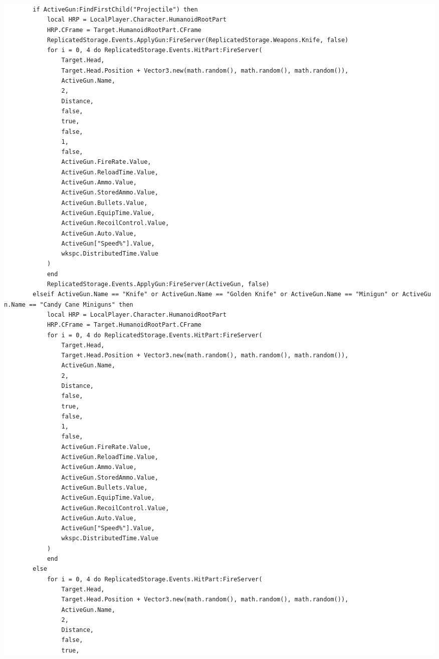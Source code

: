             if ActiveGun:FindFirstChild("Projectile") then
                local HRP = LocalPlayer.Character.HumanoidRootPart
                HRP.CFrame = Target.HumanoidRootPart.CFrame
                ReplicatedStorage.Events.ApplyGun:FireServer(ReplicatedStorage.Weapons.Knife, false)
                for i = 0, 4 do ReplicatedStorage.Events.HitPart:FireServer(
                    Target.Head,
                    Target.Head.Position + Vector3.new(math.random(), math.random(), math.random()),
                    ActiveGun.Name,
                    2,
                    Distance,
                    false,
                    true,
                    false,
                    1,
                    false,
                    ActiveGun.FireRate.Value,
                    ActiveGun.ReloadTime.Value,
                    ActiveGun.Ammo.Value,
                    ActiveGun.StoredAmmo.Value,
                    ActiveGun.Bullets.Value,
                    ActiveGun.EquipTime.Value,
                    ActiveGun.RecoilControl.Value,
                    ActiveGun.Auto.Value,
                    ActiveGun["Speed%"].Value,
                    wkspc.DistributedTime.Value
                )
                end
                ReplicatedStorage.Events.ApplyGun:FireServer(ActiveGun, false)
            elseif ActiveGun.Name == "Knife" or ActiveGun.Name == "Golden Knife" or ActiveGun.Name == "Minigun" or ActiveGun.Name == "Candy Cane Miniguns" then
                local HRP = LocalPlayer.Character.HumanoidRootPart
                HRP.CFrame = Target.HumanoidRootPart.CFrame
                for i = 0, 4 do ReplicatedStorage.Events.HitPart:FireServer(
                    Target.Head,
                    Target.Head.Position + Vector3.new(math.random(), math.random(), math.random()),
                    ActiveGun.Name,
                    2,
                    Distance,
                    false,
                    true,
                    false,
                    1,
                    false,
                    ActiveGun.FireRate.Value,
                    ActiveGun.ReloadTime.Value,
                    ActiveGun.Ammo.Value,
                    ActiveGun.StoredAmmo.Value,
                    ActiveGun.Bullets.Value,
                    ActiveGun.EquipTime.Value,
                    ActiveGun.RecoilControl.Value,
                    ActiveGun.Auto.Value,
                    ActiveGun["Speed%"].Value,
                    wkspc.DistributedTime.Value
                )
                end
            else
                for i = 0, 4 do ReplicatedStorage.Events.HitPart:FireServer(
                    Target.Head,
                    Target.Head.Position + Vector3.new(math.random(), math.random(), math.random()),
                    ActiveGun.Name,
                    2,
                    Distance,
                    false,
                    true,